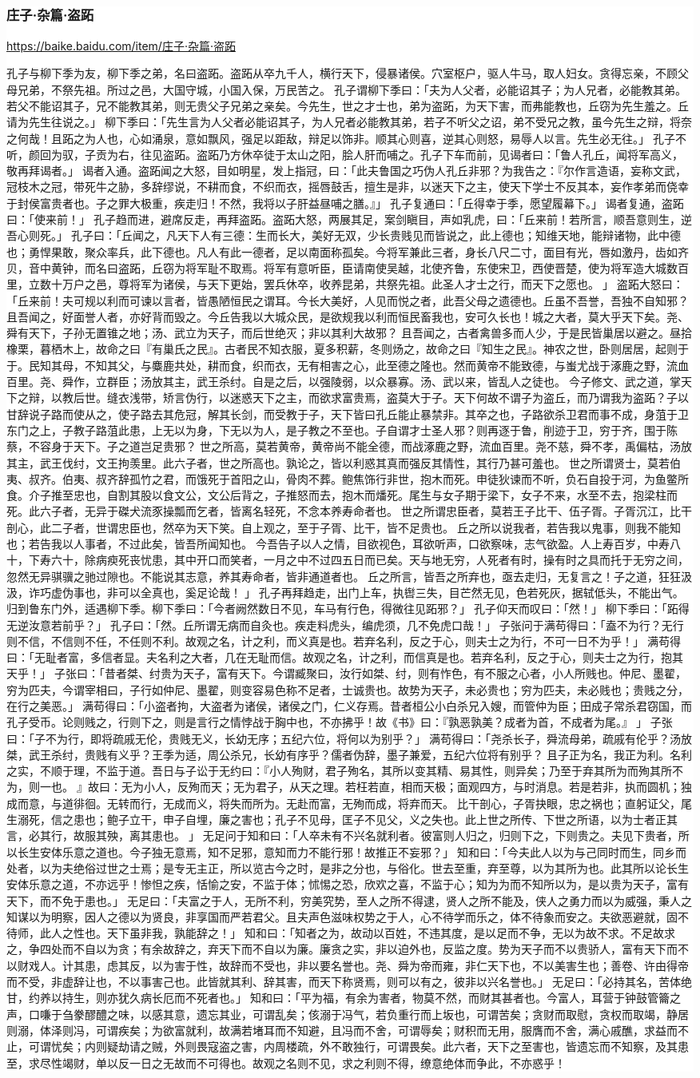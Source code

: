 ### 庄子·杂篇·盗跖
https://baike.baidu.com/item/庄子·杂篇·盗跖

孔子与柳下季为友，柳下季之弟，名曰盗跖。盗跖从卒九千人，横行天下，侵暴诸侯。穴室枢户，驱人牛马，取人妇女。贪得忘亲，不顾父母兄弟，不祭先祖。所过之邑，大国守城，小国入保，万民苦之。
孔子谓柳下季曰：「夫为人父者，必能诏其子；为人兄者，必能教其弟。若父不能诏其子，兄不能教其弟，则无贵父子兄弟之亲矣。今先生，世之才士也，弟为盗跖，为天下害，而弗能教也，丘窃为先生羞之。丘请为先生往说之。」
柳下季曰：「先生言为人父者必能诏其子，为人兄者必能教其弟，若子不听父之诏，弟不受兄之教，虽今先生之辩，将奈之何哉！且跖之为人也，心如涌泉，意如飘风，强足以距敌，辩足以饰非。顺其心则喜，逆其心则怒，易辱人以言。先生必无往。」
孔子不听，颜回为驭，子贡为右，往见盗跖。盗跖乃方休卒徒于太山之阳，脍人肝而哺之。孔子下车而前，见谒者曰：「鲁人孔丘，闻将军高义，敬再拜谒者。」
谒者入通。盗跖闻之大怒，目如明星，发上指冠，曰：「此夫鲁国之巧伪人孔丘非邪？为我告之：『尔作言造语，妄称文武，冠枝木之冠，带死牛之胁，多辞缪说，不耕而食，不织而衣，摇唇鼓舌，擅生是非，以迷天下之主，使天下学士不反其本，妄作孝弟而侥幸于封侯富贵者也。子之罪大极重，疾走归！不然，我将以子肝益昼哺之膳。』」
孔子复通曰：「丘得幸于季，愿望履幕下。」
谒者复通，盗跖曰：「使来前！」
孔子趋而进，避席反走，再拜盗跖。盗跖大怒，两展其足，案剑瞋目，声如乳虎，曰：「丘来前！若所言，顺吾意则生，逆吾心则死。」
孔子曰：「丘闻之，凡天下人有三德：生而长大，美好无双，少长贵贱见而皆说之，此上德也；知维天地，能辩诸物，此中德也；勇悍果敢，聚众率兵，此下德也。凡人有此一德者，足以南面称孤矣。今将军兼此三者，身长八尺二寸，面目有光，唇如激丹，齿如齐贝，音中黄钟，而名曰盗跖，丘窃为将军耻不取焉。将军有意听臣，臣请南使吴越，北使齐鲁，东使宋卫，西使晋楚，使为将军造大城数百里，立数十万户之邑，尊将军为诸侯，与天下更始，罢兵休卒，收养昆弟，共祭先祖。此圣人才士之行，而天下之愿也。 」
盗跖大怒曰：「丘来前！夫可规以利而可谏以言者，皆愚陋恒民之谓耳。今长大美好，人见而悦之者，此吾父母之遗德也。丘虽不吾誉，吾独不自知邪？
且吾闻之，好面誉人者，亦好背而毁之。今丘告我以大城众民，是欲规我以利而恒民畜我也，安可久长也！城之大者，莫大乎天下矣。尧、舜有天下，子孙无置锥之地；汤、武立为天子，而后世绝灭；非以其利大故邪？
且吾闻之，古者禽兽多而人少，于是民皆巢居以避之。昼拾橡栗，暮栖木上，故命之曰『有巢氏之民』。古者民不知衣服，夏多积薪，冬则炀之，故命之曰『知生之民』。神农之世，卧则居居，起则于于。民知其母，不知其父，与麋鹿共处，耕而食，织而衣，无有相害之心，此至德之隆也。然而黄帝不能致德，与蚩尤战于涿鹿之野，流血百里。尧、舜作，立群臣；汤放其主，武王杀纣。自是之后，以强陵弱，以众暴寡。汤、武以来，皆乱人之徒也。
今子修文、武之道，掌天下之辩，以教后世。缝衣浅带，矫言伪行，以迷惑天下之主，而欲求富贵焉，盗莫大于子。天下何故不谓子为盗丘，而乃谓我为盗跖？子以甘辞说子路而使从之，使子路去其危冠，解其长剑，而受教于子，天下皆曰孔丘能止暴禁非。其卒之也，子路欲杀卫君而事不成，身菹于卫东门之上，子教子路菹此患，上无以为身，下无以为人，是子教之不至也。子自谓才士圣人邪？则再逐于鲁，削迹于卫，穷于齐，围于陈蔡，不容身于天下。子之道岂足贵邪？
世之所高，莫若黄帝，黄帝尚不能全德，而战涿鹿之野，流血百里。尧不慈，舜不孝，禹偏枯，汤放其主，武王伐纣，文王拘羡里。此六子者，世之所高也。孰论之，皆以利惑其真而强反其情性，其行乃甚可羞也。
世之所谓贤士，莫若伯夷、叔齐。伯夷、叔齐辞孤竹之君，而饿死于首阳之山，骨肉不葬。鲍焦饰行非世，抱木而死。申徒狄谏而不听，负石自投于河，为鱼鳖所食。介子推至忠也，自割其股以食文公，文公后背之，子推怒而去，抱木而燔死。尾生与女子期于梁下，女子不来，水至不去，抱梁柱而死。此六子者，无异于磔犬流豕操瓢而乞者，皆离名轻死，不念本养寿命者也。
世之所谓忠臣者，莫若王子比干、伍子胥。子胥沉江，比干剖心，此二子者，世谓忠臣也，然卒为天下笑。自上观之，至于子胥、比干，皆不足贵也。
丘之所以说我者，若告我以鬼事，则我不能知也；若告我以人事者，不过此矣，皆吾所闻知也。
今吾告子以人之情，目欲视色，耳欲听声，口欲察味，志气欲盈。人上寿百岁，中寿八十，下寿六十，除病瘐死丧忧患，其中开口而笑者，一月之中不过四五日而已矣。天与地无穷，人死者有时，操有时之具而托于无穷之间，忽然无异骐骥之驰过隙也。不能说其志意，养其寿命者，皆非通道者也。
丘之所言，皆吾之所弃也，亟去走归，无复言之！子之道，狂狂汲汲，诈巧虚伪事也，非可以全真也，奚足论哉！ 」
孔子再拜趋走，出门上车，执辔三失，目芒然无见，色若死灰，据轼低头，不能出气。归到鲁东门外，适遇柳下季。柳下季曰：「今者阙然数日不见，车马有行色，得微往见跖邪？」
孔子仰天而叹曰：「然！」
柳下季曰：「跖得无逆汝意若前乎？」
孔子曰：「然。丘所谓无病而自灸也。疾走料虎头，编虎须，几不免虎口哉！」
子张问于满苟得曰：「盍不为行？无行则不信，不信则不任，不任则不利。故观之名，计之利，而义真是也。若弃名利，反之于心，则夫士之为行，不可一日不为乎！」
满苟得曰：「无耻者富，多信者显。夫名利之大者，几在无耻而信。故观之名，计之利，而信真是也。若弃名利，反之于心，则夫士之为行，抱其天乎！」
子张曰：「昔者桀、纣贵为天子，富有天下。今谓臧聚曰，汝行如桀、纣，则有怍色，有不服之心者，小人所贱也。仲尼、墨翟，穷为匹夫，今谓宰相曰，子行如仲尼、墨翟，则变容易色称不足者，士诚贵也。故势为天子，未必贵也；穷为匹夫，未必贱也；贵贱之分，在行之美恶。」
满苟得曰：「小盗者拘，大盗者为诸侯，诸侯之门，仁义存焉。昔者桓公小白杀兄入嫂，而管仲为臣；田成子常杀君窃国，而孔子受币。论则贱之，行则下之，则是言行之情悖战于胸中也，不亦拂乎！故《书》曰：『孰恶孰美？成者为首，不成者为尾。』 」
子张曰：「子不为行，即将疏戚无伦，贵贱无义，长幼无序；五纪六位，将何以为别乎？」
满苟得曰：「尧杀长子，舜流母弟，疏戚有伦乎？汤放桀，武王杀纣，贵贱有义乎？王季为适，周公杀兄，长幼有序乎？儒者伪辞，墨子兼爱，五纪六位将有别乎？
且子正为名，我正为利。名利之实，不顺于理，不监于道。吾日与子讼于无约曰：『小人殉财，君子殉名，其所以变其精、易其性，则异矣；乃至于弃其所为而殉其所不为，则一也。 』故曰：无为小人，反殉而天；无为君子，从天之理。若枉若直，相而天极；面观四方，与时消息。若是若非，执而圆机；独成而意，与道徘徊。无转而行，无成而义，将失而所为。无赴而富，无殉而成，将弃而天。
比干剖心，子胥抉眼，忠之祸也；直躬证父，尾生溺死，信之患也；鲍子立干，申子自埋，廉之害也；孔子不见母，匡子不见父，义之失也。此上世之所传、下世之所语，以为士者正其言，必其行，故服其殃，离其患也。 」
无足问于知和曰：「人卒未有不兴名就利者。彼富则人归之，归则下之，下则贵之。夫见下贵者，所以长生安体乐意之道也。今子独无意焉，知不足邪，意知而力不能行邪！故推正不妄邪？」
知和曰：「今夫此人以为与己同时而生，同乡而处者，以为夫绝俗过世之士焉；是专无主正，所以览古今之时，是非之分也，与俗化。世去至重，弃至尊，以为其所为也。此其所以论长生安体乐意之道，不亦远乎！惨怛之疾，恬愉之安，不监于体；怵惕之恐，欣欢之喜，不监于心；知为为而不知所以为，是以贵为天子，富有天下，而不免于患也。」
无足曰：「夫富之于人，无所不利，穷美究势，至人之所不得逮，贤人之所不能及，侠人之勇力而以为威强，秉人之知谋以为明察，因人之德以为贤良，非享国而严若君父。且夫声色滋味权势之于人，心不待学而乐之，体不待象而安之。夫欲恶避就，固不待师，此人之性也。天下虽非我，孰能辞之！」
知和曰：「知者之为，故动以百姓，不违其度，是以足而不争，无以为故不求。不足故求之，争四处而不自以为贪；有余故辞之，弃天下而不自以为廉。廉贪之实，非以迫外也，反监之度。势为天子而不以贵骄人，富有天下而不以财戏人。计其患，虑其反，以为害于性，故辞而不受也，非以要名誉也。尧、舜为帝而雍，非仁天下也，不以美害生也；善卷、许由得帝而不受，非虚辞让也，不以事害己也。此皆就其利、辞其害，而天下称贤焉，则可以有之，彼非以兴名誉也。」
无足曰：「必持其名，苦体绝甘，约养以持生，则亦犹久病长厄而不死者也。」
知和曰：「平为福，有余为害者，物莫不然，而财其甚者也。今富人，耳营于钟鼓管籥之声，口嗛于刍豢醪醴之味，以感其意，遗忘其业，可谓乱矣；侅溺于冯气，若负重行而上坂也，可谓苦矣；贪财而取慰，贪权而取竭，静居则溺，体泽则冯，可谓疾矣；为欲富就利，故满若堵耳而不知避，且冯而不舍，可谓辱矣；财积而无用，服膺而不舍，满心戚醮，求益而不止，可谓忧矣；内则疑劫请之贼，外则畏寇盗之害，内周楼疏，外不敢独行，可谓畏矣。此六者，天下之至害也，皆遗忘而不知察，及其患至，求尽性竭财，单以反一日之无故而不可得也。故观之名则不见，求之利则不得，缭意绝体而争此，不亦惑乎！
